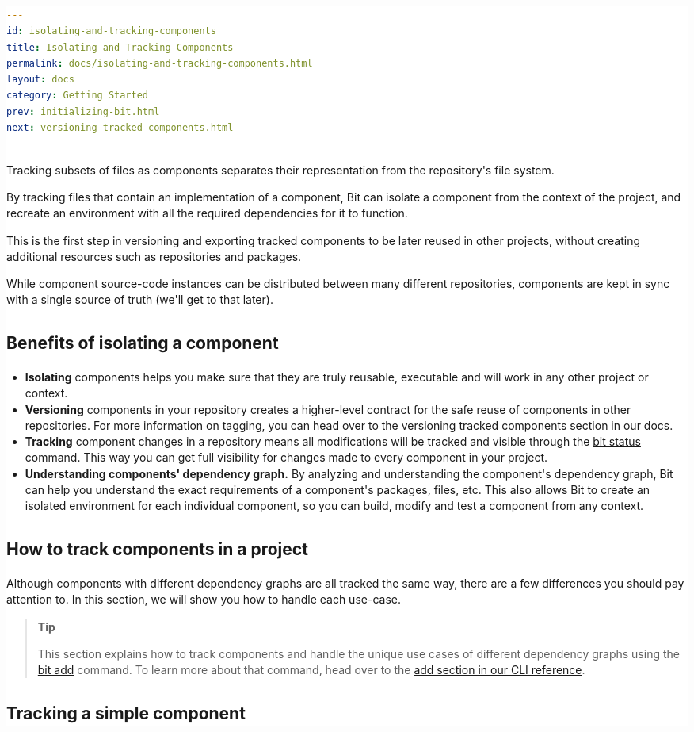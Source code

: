 ```yaml
---
id: isolating-and-tracking-components
title: Isolating and Tracking Components
permalink: docs/isolating-and-tracking-components.html
layout: docs
category: Getting Started
prev: initializing-bit.html
next: versioning-tracked-components.html
---
```


Tracking subsets of files as components separates their representation from the repository's file system.

By tracking files that contain an implementation of a component, Bit can isolate a component from the context of the project, and recreate an environment with all the required dependencies for it to function.

This is the first step in versioning and exporting tracked components to be later reused in other projects, without creating additional resources such as repositories and packages.

While component source-code instances can be distributed between many different repositories, components are kept in sync with a single source of truth (we'll get to that later).

## Benefits of isolating a component

- **Isolating** components helps you make sure that they are truly reusable, executable and will work in any other project or context.
- **Versioning** components in your repository creates a higher-level contract for the safe reuse of components in other repositories. For more information on tagging, you can head over to the [versioning tracked components section](/docs/versioning-tracked-components.html) in our docs.
- **Tracking** component changes in a repository means all modifications will be tracked and visible through the [bit status](/docs/cli-status.html) command. This way you can get full visibility for changes made to every component in your project.
- **Understanding components' dependency graph.** By analyzing and understanding the component's dependency graph, Bit can help you understand the exact requirements of a component's packages, files, etc. This also allows Bit to create an isolated environment for each individual component, so you can build, modify and test a component from any context.

## How to track components in a project

Although components with different dependency graphs are all tracked the same way, there are a few differences you should pay attention to. In this section, we will show you how to handle each use-case.

> **Tip**
>
> This section explains how to track components and handle the unique use cases of different dependency graphs using the [bit add](/docs/cli-add.html) command. To learn more about that command, head over to the [add section in our CLI reference](/docs/cli-add.html).

## Tracking a simple component
